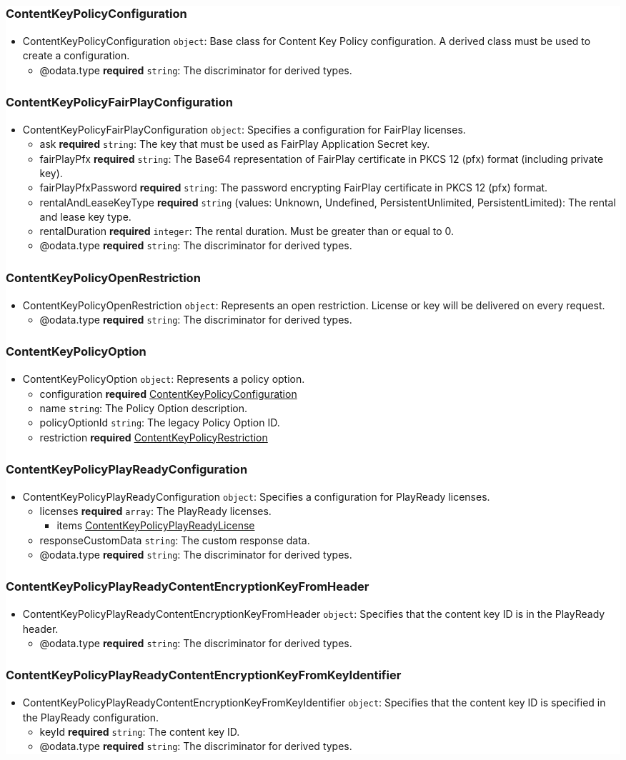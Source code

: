 ### ContentKeyPolicyConfiguration
* ContentKeyPolicyConfiguration `object`: Base class for Content Key Policy configuration. A derived class must be used to create a configuration.
  * @odata.type **required** `string`: The discriminator for derived types.

### ContentKeyPolicyFairPlayConfiguration
* ContentKeyPolicyFairPlayConfiguration `object`: Specifies a configuration for FairPlay licenses.
  * ask **required** `string`: The key that must be used as FairPlay Application Secret key.
  * fairPlayPfx **required** `string`: The Base64 representation of FairPlay certificate in PKCS 12 (pfx) format (including private key).
  * fairPlayPfxPassword **required** `string`: The password encrypting FairPlay certificate in PKCS 12 (pfx) format.
  * rentalAndLeaseKeyType **required** `string` (values: Unknown, Undefined, PersistentUnlimited, PersistentLimited): The rental and lease key type.
  * rentalDuration **required** `integer`: The rental duration. Must be greater than or equal to 0.
  * @odata.type **required** `string`: The discriminator for derived types.

### ContentKeyPolicyOpenRestriction
* ContentKeyPolicyOpenRestriction `object`: Represents an open restriction. License or key will be delivered on every request.
  * @odata.type **required** `string`: The discriminator for derived types.

### ContentKeyPolicyOption
* ContentKeyPolicyOption `object`: Represents a policy option.
  * configuration **required** [ContentKeyPolicyConfiguration](#contentkeypolicyconfiguration)
  * name `string`: The Policy Option description.
  * policyOptionId `string`: The legacy Policy Option ID.
  * restriction **required** [ContentKeyPolicyRestriction](#contentkeypolicyrestriction)

### ContentKeyPolicyPlayReadyConfiguration
* ContentKeyPolicyPlayReadyConfiguration `object`: Specifies a configuration for PlayReady licenses.
  * licenses **required** `array`: The PlayReady licenses.
    * items [ContentKeyPolicyPlayReadyLicense](#contentkeypolicyplayreadylicense)
  * responseCustomData `string`: The custom response data.
  * @odata.type **required** `string`: The discriminator for derived types.

### ContentKeyPolicyPlayReadyContentEncryptionKeyFromHeader
* ContentKeyPolicyPlayReadyContentEncryptionKeyFromHeader `object`: Specifies that the content key ID is in the PlayReady header.
  * @odata.type **required** `string`: The discriminator for derived types.

### ContentKeyPolicyPlayReadyContentEncryptionKeyFromKeyIdentifier
* ContentKeyPolicyPlayReadyContentEncryptionKeyFromKeyIdentifier `object`: Specifies that the content key ID is specified in the PlayReady configuration.
  * keyId **required** `string`: The content key ID.
  * @odata.type **required** `string`: The discriminator for derived types.
